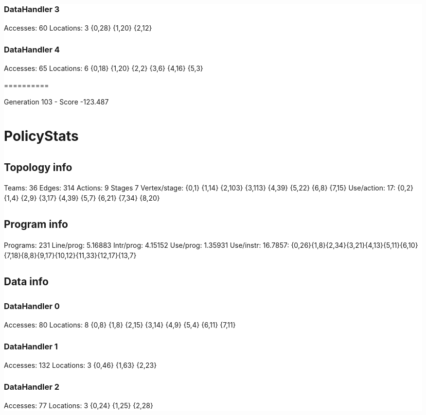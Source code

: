 ### DataHandler 3
Accesses:	60
Locations:	3
{0,28} {1,20} {2,12} 

### DataHandler 4
Accesses:	65
Locations:	6
{0,18} {1,20} {2,2} {3,6} {4,16} {5,3} 


==========

Generation 103 - Score -123.487

# PolicyStats
## Topology info
Teams:		36
Edges:		314
Actions:	9
Stages		7
Vertex/stage:	{0,1} {1,14} {2,103} {3,113} {4,39} {5,22} {6,8} {7,15} 
Use/action:	17: {0,2} {1,4} {2,9} {3,17} {4,39} {5,7} {6,21} {7,34} {8,20} 

## Program info
Programs:	231
Line/prog:	5.16883
Intr/prog:	4.15152
Use/prog:	1.35931
Use/instr:	16.7857: {0,26}{1,8}{2,34}{3,21}{4,13}{5,11}{6,10}{7,18}{8,8}{9,17}{10,12}{11,33}{12,17}{13,7}

## Data info

### DataHandler 0
Accesses:	80
Locations:	8
{0,8} {1,8} {2,15} {3,14} {4,9} {5,4} {6,11} {7,11} 

### DataHandler 1
Accesses:	132
Locations:	3
{0,46} {1,63} {2,23} 

### DataHandler 2
Accesses:	77
Locations:	3
{0,24} {1,25} {2,28} 
